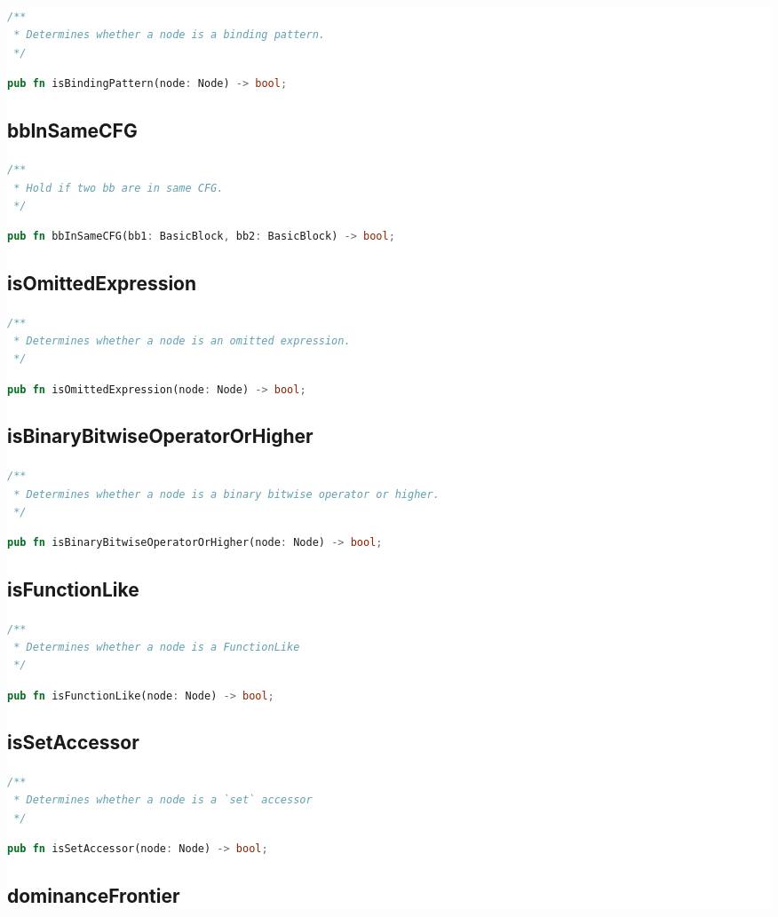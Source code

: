 ```rust
/**
 * Determines whether a node is a binding pattern.
 */
```
```rust
pub fn isBindingPattern(node: Node) -> bool;
```
## bbInSameCFG

```rust
/**
 * Hold if two bb are in same CFG.
 */
```
```rust
pub fn bbInSameCFG(bb1: BasicBlock, bb2: BasicBlock) -> bool;
```
## isOmittedExpression

```rust
/**
 * Determines whether a node is an omitted expression.
 */
```
```rust
pub fn isOmittedExpression(node: Node) -> bool;
```
## isBinaryBitwiseOperatorOrHigher

```rust
/**
 * Determines whether a node is a binary bitwise operator or higher.
 */
```
```rust
pub fn isBinaryBitwiseOperatorOrHigher(node: Node) -> bool;
```
## isFunctionLike

```rust
/**
 * Determines whether a node is a FunctionLike
 */
```
```rust
pub fn isFunctionLike(node: Node) -> bool;
```
## isSetAccessor

```rust
/**
 * Determines whether a node is a `set` accessor
 */
```
```rust
pub fn isSetAccessor(node: Node) -> bool;
```
## dominanceFrontier
